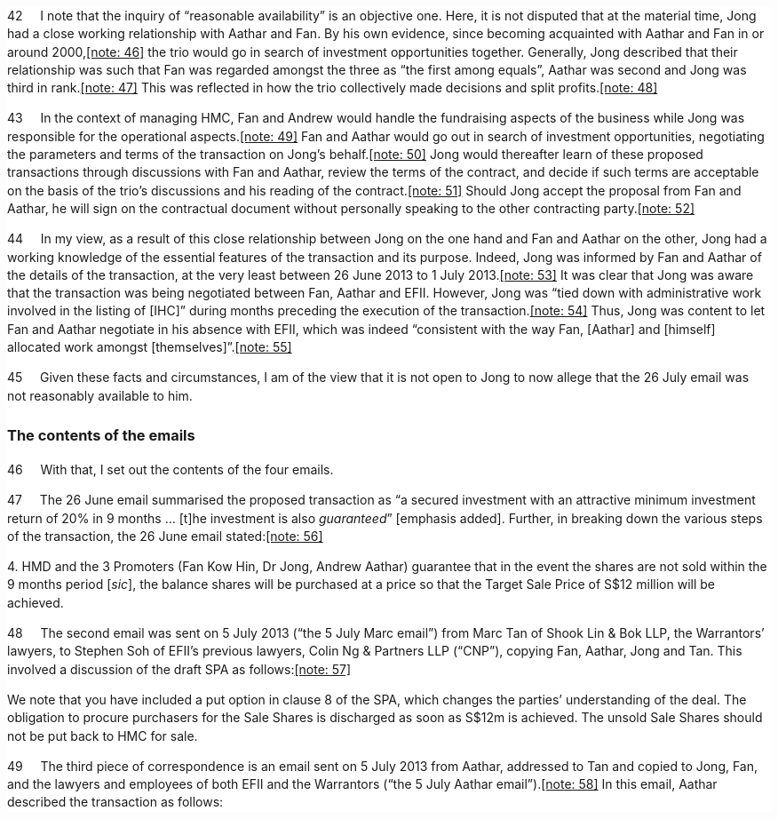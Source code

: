 42     I note that the inquiry of “reasonable availability” is an objective one. Here, it is not disputed that at the material time, Jong had a close working relationship with Aathar and Fan. By his own evidence, since becoming acquainted with Aathar and Fan in or around 2000,[\[note: 46\]](#Ftn_46) the trio would go in search of investment opportunities together. Generally, Jong described that their relationship was such that Fan was regarded amongst the three as “the first among equals”, Aathar was second and Jong was third in rank.[\[note: 47\]](#Ftn_47) This was reflected in how the trio collectively made decisions and split profits.[\[note: 48\]](#Ftn_48)

43     In the context of managing HMC, Fan and Andrew would handle the fundraising aspects of the business while Jong was responsible for the operational aspects.[\[note: 49\]](#Ftn_49) Fan and Aathar would go out in search of investment opportunities, negotiating the parameters and terms of the transaction on Jong’s behalf.[\[note: 50\]](#Ftn_50) Jong would thereafter learn of these proposed transactions through discussions with Fan and Aathar, review the terms of the contract, and decide if such terms are acceptable on the basis of the trio’s discussions and his reading of the contract.[\[note: 51\]](#Ftn_51) Should Jong accept the proposal from Fan and Aathar, he will sign on the contractual document without personally speaking to the other contracting party.[\[note: 52\]](#Ftn_52)

44     In my view, as a result of this close relationship between Jong on the one hand and Fan and Aathar on the other, Jong had a working knowledge of the essential features of the transaction and its purpose. Indeed, Jong was informed by Fan and Aathar of the details of the transaction, at the very least between 26 June 2013 to 1 July 2013.[\[note: 53\]](#Ftn_53) It was clear that Jong was aware that the transaction was being negotiated between Fan, Aathar and EFII. However, Jong was “tied down with administrative work involved in the listing of \[IHC\]” during months preceding the execution of the transaction.[\[note: 54\]](#Ftn_54) Thus, Jong was content to let Fan and Aathar negotiate in his absence with EFII, which was indeed “consistent with the way Fan, \[Aathar\] and \[himself\] allocated work amongst \[themselves\]”.[\[note: 55\]](#Ftn_55)

45     Given these facts and circumstances, I am of the view that it is not open to Jong to now allege that the 26 July email was not reasonably available to him.

### The contents of the emails

46     With that, I set out the contents of the four emails.

47     The 26 June email summarised the proposed transaction as “a secured investment with an attractive minimum investment return of 20% in 9 months … \[t\]he investment is also _guaranteed_” \[emphasis added\]. Further, in breaking down the various steps of the transaction, the 26 June email stated:[\[note: 56\]](#Ftn_56)

4\. HMD and the 3 Promoters (Fan Kow Hin, Dr Jong, Andrew Aathar) guarantee that in the event the shares are not sold within the 9 months period \[_sic_\], the balance shares will be purchased at a price so that the Target Sale Price of S$12 million will be achieved.

48     The second email was sent on 5 July 2013 (“the 5 July Marc email”) from Marc Tan of Shook Lin & Bok LLP, the Warrantors’ lawyers, to Stephen Soh of EFII’s previous lawyers, Colin Ng & Partners LLP (“CNP”), copying Fan, Aathar, Jong and Tan. This involved a discussion of the draft SPA as follows:[\[note: 57\]](#Ftn_57)

We note that you have included a put option in clause 8 of the SPA, which changes the parties’ understanding of the deal. The obligation to procure purchasers for the Sale Shares is discharged as soon as S$12m is achieved. The unsold Sale Shares should not be put back to HMC for sale.

49     The third piece of correspondence is an email sent on 5 July 2013 from Aathar, addressed to Tan and copied to Jong, Fan, and the lawyers and employees of both EFII and the Warrantors (“the 5 July Aathar email”).[\[note: 58\]](#Ftn_58) In this email, Aathar described the transaction as follows:
